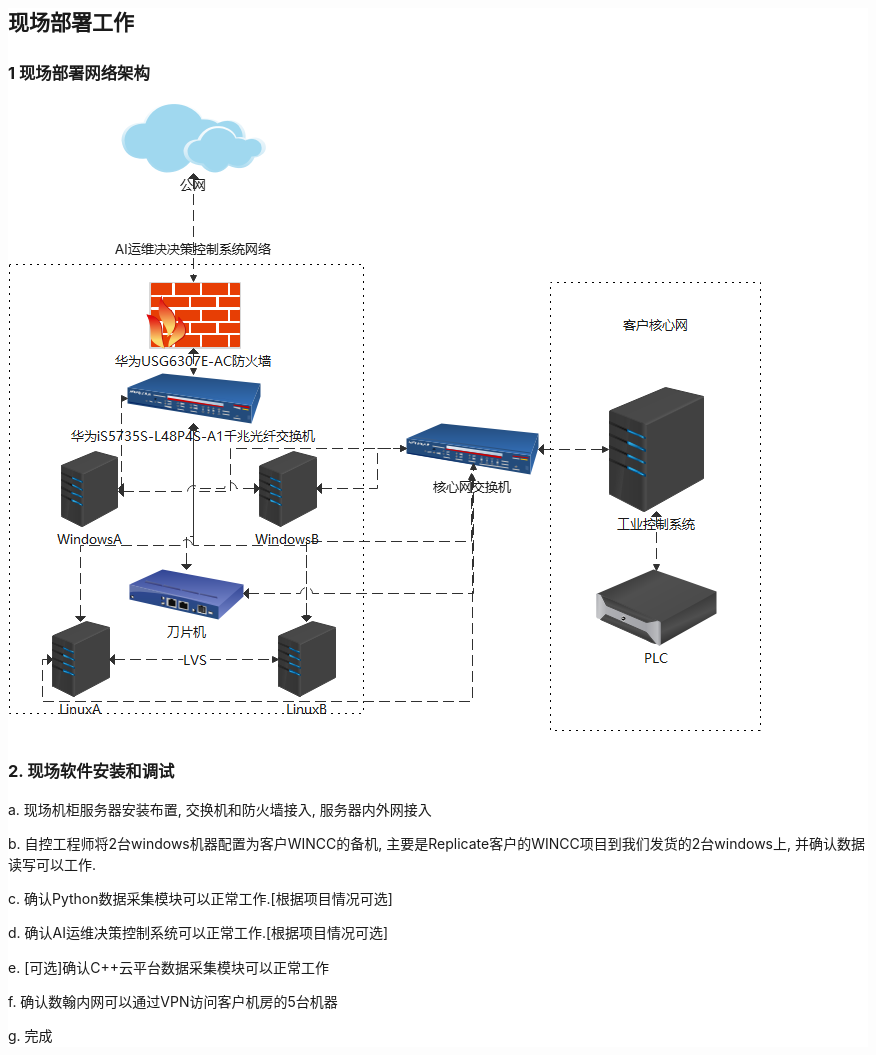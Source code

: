 ## 现场部署工作

### 1 现场部署网络架构

<img class="op-uc-image op-uc-image_inline" src="edge-servers.png">

### 2\. 现场软件安装和调试

a. 现场机柜服务器安装布置, 交换机和防火墙接入, 服务器内外网接入

b. 自控工程师将2台windows机器配置为客户WINCC的备机, 主要是Replicate客户的WINCC项目到我们发货的2台windows上, 并确认数据读写可以工作.

c. 确认Python数据采集模块可以正常工作.\[根据项目情况可选\]

d. 确认AI运维决策控制系统可以正常工作.\[根据项目情况可选\]

e. \[可选\]确认C++云平台数据采集模块可以正常工作

f. 确认数翰内网可以通过VPN访问客户机房的5台机器

g. 完成